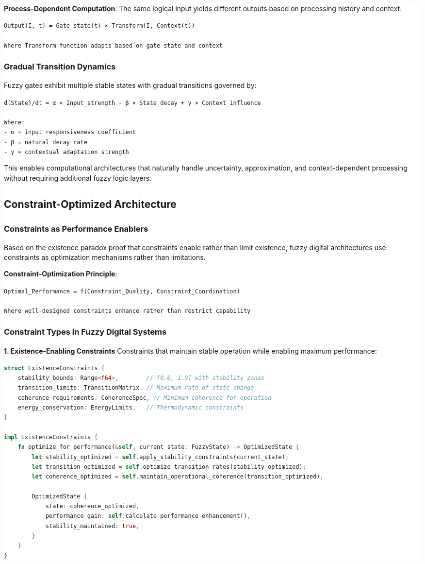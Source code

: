 **Process-Dependent Computation**:
The same logical input yields different outputs based on processing history and context:

```
Output(I, t) = Gate_state(t) × Transform(I, Context(t))

Where Transform function adapts based on gate state and context
```

### Gradual Transition Dynamics

Fuzzy gates exhibit multiple stable states with gradual transitions governed by:

```
d(State)/dt = α × Input_strength - β × State_decay + γ × Context_influence

Where:
- α = input responsiveness coefficient
- β = natural decay rate
- γ = contextual adaptation strength
```

This enables computational architectures that naturally handle uncertainty, approximation, and context-dependent processing without requiring additional fuzzy logic layers.

## Constraint-Optimized Architecture

### Constraints as Performance Enablers

Based on the existence paradox proof that constraints enable rather than limit existence, fuzzy digital architectures use constraints as optimization mechanisms rather than limitations.

**Constraint-Optimization Principle**:

```
Optimal_Performance = f(Constraint_Quality, Constraint_Coordination)

Where well-designed constraints enhance rather than restrict capability
```

### Constraint Types in Fuzzy Digital Systems

**1. Existence-Enabling Constraints**
Constraints that maintain stable operation while enabling maximum performance:

```rust
struct ExistenceConstraints {
    stability_bounds: Range<f64>,        // [0.0, 1.0] with stability zones
    transition_limits: TransitionMatrix, // Maximum rate of state change
    coherence_requirements: CoherenceSpec, // Minimum coherence for operation
    energy_conservation: EnergyLimits,   // Thermodynamic constraints
}

impl ExistenceConstraints {
    fn optimize_for_performance(&self, current_state: FuzzyState) -> OptimizedState {
        let stability_optimized = self.apply_stability_constraints(current_state);
        let transition_optimized = self.optimize_transition_rates(stability_optimized);
        let coherence_optimized = self.maintain_operational_coherence(transition_optimized);

        OptimizedState {
            state: coherence_optimized,
            performance_gain: self.calculate_performance_enhancement(),
            stability_maintained: true,
        }
    }
}
```
